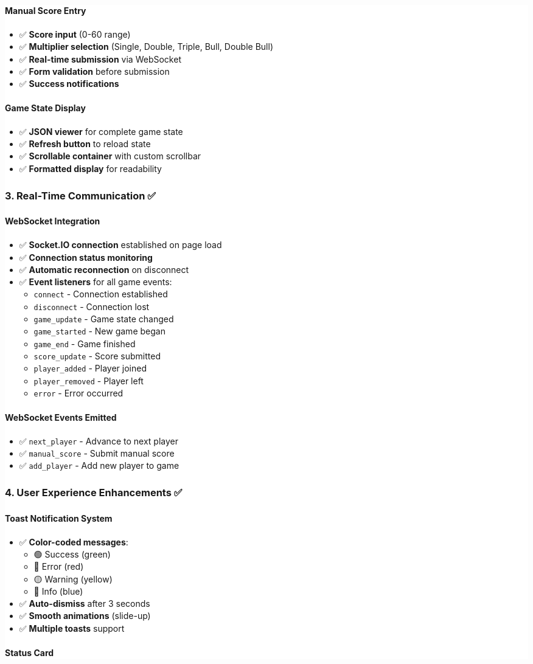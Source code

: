 #### Manual Score Entry

- ✅ **Score input** (0-60 range)
- ✅ **Multiplier selection** (Single, Double, Triple, Bull, Double Bull)
- ✅ **Real-time submission** via WebSocket
- ✅ **Form validation** before submission
- ✅ **Success notifications**

#### Game State Display

- ✅ **JSON viewer** for complete game state
- ✅ **Refresh button** to reload state
- ✅ **Scrollable container** with custom scrollbar
- ✅ **Formatted display** for readability

### 3. **Real-Time Communication** ✅

#### WebSocket Integration

- ✅ **Socket.IO connection** established on page load
- ✅ **Connection status monitoring**
- ✅ **Automatic reconnection** on disconnect
- ✅ **Event listeners** for all game events:
  - `connect` - Connection established
  - `disconnect` - Connection lost
  - `game_update` - Game state changed
  - `game_started` - New game began
  - `game_end` - Game finished
  - `score_update` - Score submitted
  - `player_added` - Player joined
  - `player_removed` - Player left
  - `error` - Error occurred

#### WebSocket Events Emitted

- ✅ `next_player` - Advance to next player
- ✅ `manual_score` - Submit manual score
- ✅ `add_player` - Add new player to game

### 4. **User Experience Enhancements** ✅

#### Toast Notification System

- ✅ **Color-coded messages**:
  - 🟢 Success (green)
  - 🔴 Error (red)
  - 🟡 Warning (yellow)
  - 🔵 Info (blue)
- ✅ **Auto-dismiss** after 3 seconds
- ✅ **Smooth animations** (slide-up)
- ✅ **Multiple toasts** support

#### Status Card
